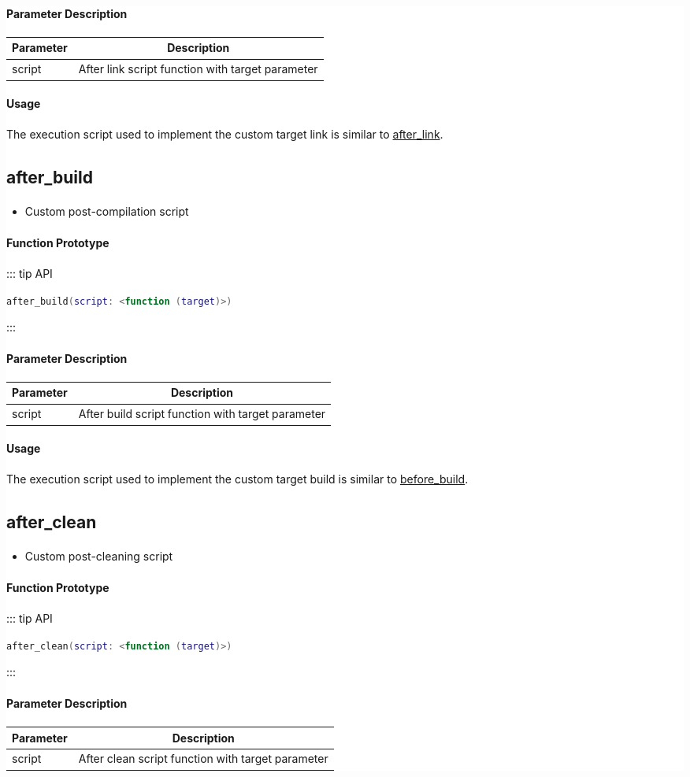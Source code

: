 
#### Parameter Description

| Parameter | Description |
|-----------|-------------|
| script | After link script function with target parameter |

#### Usage

The execution script used to implement the custom target link is similar to [after_link](#after_link).

## after_build

- Custom post-compilation script

#### Function Prototype

::: tip API
```lua
after_build(script: <function (target)>)
```
:::


#### Parameter Description

| Parameter | Description |
|-----------|-------------|
| script | After build script function with target parameter |

#### Usage

The execution script used to implement the custom target build is similar to [before_build](#before_build).

## after_clean

- Custom post-cleaning script

#### Function Prototype

::: tip API
```lua
after_clean(script: <function (target)>)
```
:::


#### Parameter Description

| Parameter | Description |
|-----------|-------------|
| script | After clean script function with target parameter |
